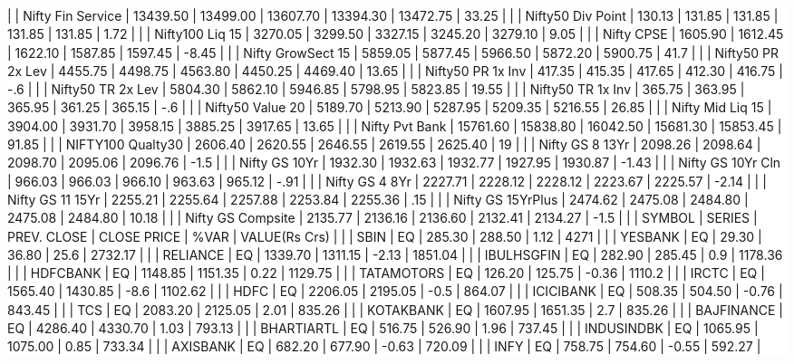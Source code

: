 |  | Nifty Fin Service | 13439.50 | 13499.00 | 13607.70 | 13394.30 | 13472.75 | 33.25 |
|  | Nifty50 Div Point | 130.13 | 131.85 | 131.85 | 131.85 | 131.85 | 1.72 |
|  | Nifty100 Liq 15 | 3270.05 | 3299.50 | 3327.15 | 3245.20 | 3279.10 | 9.05 |
|  | Nifty CPSE | 1605.90 | 1612.45 | 1622.10 | 1587.85 | 1597.45 | -8.45 |
|  | Nifty GrowSect 15 | 5859.05 | 5877.45 | 5966.50 | 5872.20 | 5900.75 | 41.7 |
|  | Nifty50 PR 2x Lev | 4455.75 | 4498.75 | 4563.80 | 4450.25 | 4469.40 | 13.65 |
|  | Nifty50 PR 1x Inv | 417.35 | 415.35 | 417.65 | 412.30 | 416.75 | -.6 |
|  | Nifty50 TR 2x Lev | 5804.30 | 5862.10 | 5946.85 | 5798.95 | 5823.85 | 19.55 |
|  | Nifty50 TR 1x Inv | 365.75 | 363.95 | 365.95 | 361.25 | 365.15 | -.6 |
|  | Nifty50 Value 20 | 5189.70 | 5213.90 | 5287.95 | 5209.35 | 5216.55 | 26.85 |
|  | Nifty Mid Liq 15 | 3904.00 | 3931.70 | 3958.15 | 3885.25 | 3917.65 | 13.65 |
|  | Nifty Pvt Bank | 15761.60 | 15838.80 | 16042.50 | 15681.30 | 15853.45 | 91.85 |
|  | NIFTY100 Qualty30 | 2606.40 | 2620.55 | 2646.55 | 2619.55 | 2625.40 | 19 |
|  | Nifty GS 8 13Yr | 2098.26 | 2098.64 | 2098.70 | 2095.06 | 2096.76 | -1.5 |
|  | Nifty GS 10Yr | 1932.30 | 1932.63 | 1932.77 | 1927.95 | 1930.87 | -1.43 |
|  | Nifty GS 10Yr Cln | 966.03 | 966.03 | 966.10 | 963.63 | 965.12 | -.91 |
|  | Nifty GS 4 8Yr | 2227.71 | 2228.12 | 2228.12 | 2223.67 | 2225.57 | -2.14 |
|  | Nifty GS 11 15Yr | 2255.21 | 2255.64 | 2257.88 | 2253.84 | 2255.36 | .15 |
|  | Nifty GS 15YrPlus | 2474.62 | 2475.08 | 2484.80 | 2475.08 | 2484.80 | 10.18 |
|  | Nifty GS Compsite | 2135.77 | 2136.16 | 2136.60 | 2132.41 | 2134.27 | -1.5 |
|  | SYMBOL | SERIES | PREV. CLOSE | CLOSE PRICE | %VAR | VALUE(Rs Crs) |
|  | SBIN | EQ | 285.30 | 288.50 | 1.12 | 4271 |
|  | YESBANK | EQ | 29.30 | 36.80 | 25.6 | 2732.17 |
|  | RELIANCE | EQ | 1339.70 | 1311.15 | -2.13 | 1851.04 |
|  | IBULHSGFIN | EQ | 282.90 | 285.45 | 0.9 | 1178.36 |
|  | HDFCBANK | EQ | 1148.85 | 1151.35 | 0.22 | 1129.75 |
|  | TATAMOTORS | EQ | 126.20 | 125.75 | -0.36 | 1110.2 |
|  | IRCTC | EQ | 1565.40 | 1430.85 | -8.6 | 1102.62 |
|  | HDFC | EQ | 2206.05 | 2195.05 | -0.5 | 864.07 |
|  | ICICIBANK | EQ | 508.35 | 504.50 | -0.76 | 843.45 |
|  | TCS | EQ | 2083.20 | 2125.05 | 2.01 | 835.26 |
|  | KOTAKBANK | EQ | 1607.95 | 1651.35 | 2.7 | 835.26 |
|  | BAJFINANCE | EQ | 4286.40 | 4330.70 | 1.03 | 793.13 |
|  | BHARTIARTL | EQ | 516.75 | 526.90 | 1.96 | 737.45 |
|  | INDUSINDBK | EQ | 1065.95 | 1075.00 | 0.85 | 733.34 |
|  | AXISBANK | EQ | 682.20 | 677.90 | -0.63 | 720.09 |
|  | INFY | EQ | 758.75 | 754.60 | -0.55 | 592.27 |